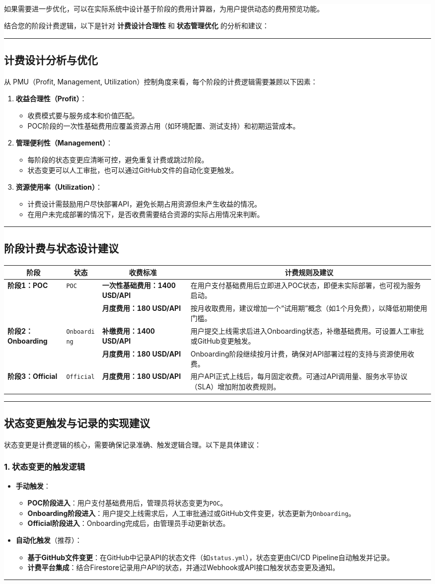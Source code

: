如果需要进一步优化，可以在实际系统中设计基于阶段的费用计算器，为用户提供动态的费用预览功能。


结合您的阶段计费逻辑，以下是针对 **计费设计合理性** 和 **状态管理优化** 的分析和建议：

---

## **计费设计分析与优化**

从 PMU（Profit, Management, Utilization）控制角度来看，每个阶段的计费逻辑需要兼顾以下因素：

1. **收益合理性（Profit）**：
   - 收费模式要与服务成本和价值匹配。
   - POC阶段的一次性基础费用应覆盖资源占用（如环境配置、测试支持）和初期运营成本。

2. **管理便利性（Management）**：
   - 每阶段的状态变更应清晰可控，避免重复计费或跳过阶段。
   - 状态变更可以人工审批，也可以通过GitHub文件的自动化变更触发。

3. **资源使用率（Utilization）**：
   - 计费设计需鼓励用户尽快部署API，避免长期占用资源但未产生收益的情况。
   - 在用户未完成部署的情况下，是否收费需要结合资源的实际占用情况来判断。

---

## **阶段计费与状态设计建议**

| 阶段         | 状态            | 收费标准                                              | 计费规则及建议                                                                   |
| ------------ | --------------- | ----------------------------------------------------- | -------------------------------------------------------------------------------- |
| **阶段1：POC** | `POC`           | **一次性基础费用：1400 USD/API**                      | 在用户支付基础费用后立即进入POC状态，即便未实际部署，也可视为服务启动。             |
|              |                 | **月度费用：180 USD/API**                             | 按月收取费用，建议增加一个“试用期”概念（如1个月免费），以降低初期使用门槛。          |
| **阶段2：Onboarding** | `Onboarding`   | **补缴费用：1400 USD/API**                            | 用户提交上线需求后进入Onboarding状态，补缴基础费用。可设置人工审批或GitHub变更触发。  |
|              |                 | **月度费用：180 USD/API**                             | Onboarding阶段继续按月计费，确保对API部署过程的支持与资源使用收费。                |
| **阶段3：Official** | `Official`      | **月度费用：180 USD/API**                             | 用户API正式上线后，每月固定收费。可通过API调用量、服务水平协议（SLA）增加附加收费规则。|

---

## **状态变更触发与记录的实现建议**

状态变更是计费逻辑的核心，需要确保记录准确、触发逻辑合理。以下是具体建议：

### 1. **状态变更的触发逻辑**
   - **手动触发**：
     - **POC阶段进入**：用户支付基础费用后，管理员将状态变更为`POC`。
     - **Onboarding阶段进入**：用户提交上线需求后，人工审批通过或GitHub文件变更，状态更新为`Onboarding`。
     - **Official阶段进入**：Onboarding完成后，由管理员手动更新状态。

   - **自动化触发**（推荐）：
     - **基于GitHub文件变更**：在GitHub中记录API的状态文件（如`status.yml`），状态变更由CI/CD Pipeline自动触发并记录。
     - **计费平台集成**：结合Firestore记录用户API的状态，并通过Webhook或API接口触发状态变更及通知。

---
